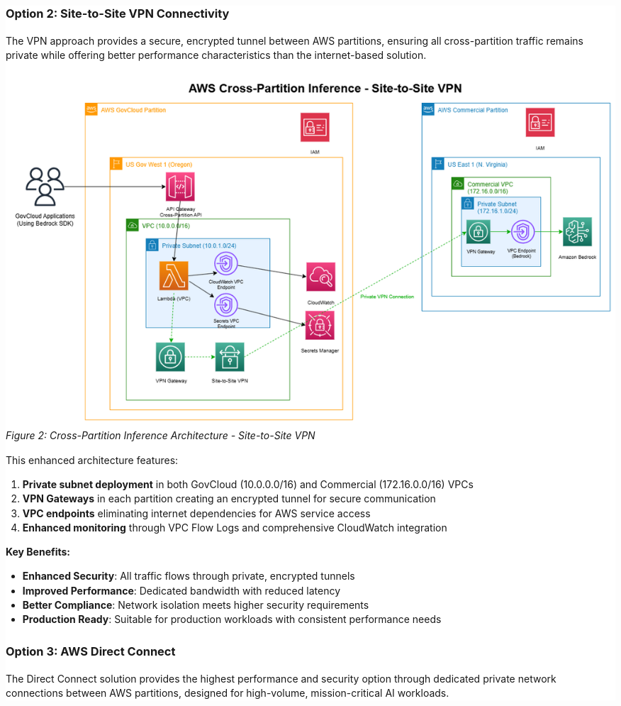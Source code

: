 ### Option 2: Site-to-Site VPN Connectivity

The VPN approach provides a secure, encrypted tunnel between AWS partitions, ensuring all cross-partition traffic remains private while offering better performance characteristics than the internet-based solution.

![Cross-Partition Inference Architecture - Site-to-Site VPN](cross-partition-inference-architecture-vpn.drawio.png)
*Figure 2: Cross-Partition Inference Architecture - Site-to-Site VPN*

This enhanced architecture features:

1. **Private subnet deployment** in both GovCloud (10.0.0.0/16) and Commercial (172.16.0.0/16) VPCs
2. **VPN Gateways** in each partition creating an encrypted tunnel for secure communication
3. **VPC endpoints** eliminating internet dependencies for AWS service access
4. **Enhanced monitoring** through VPC Flow Logs and comprehensive CloudWatch integration

**Key Benefits:**
- **Enhanced Security**: All traffic flows through private, encrypted tunnels
- **Improved Performance**: Dedicated bandwidth with reduced latency
- **Better Compliance**: Network isolation meets higher security requirements
- **Production Ready**: Suitable for production workloads with consistent performance needs

### Option 3: AWS Direct Connect

The Direct Connect solution provides the highest performance and security option through dedicated private network connections between AWS partitions, designed for high-volume, mission-critical AI workloads.
